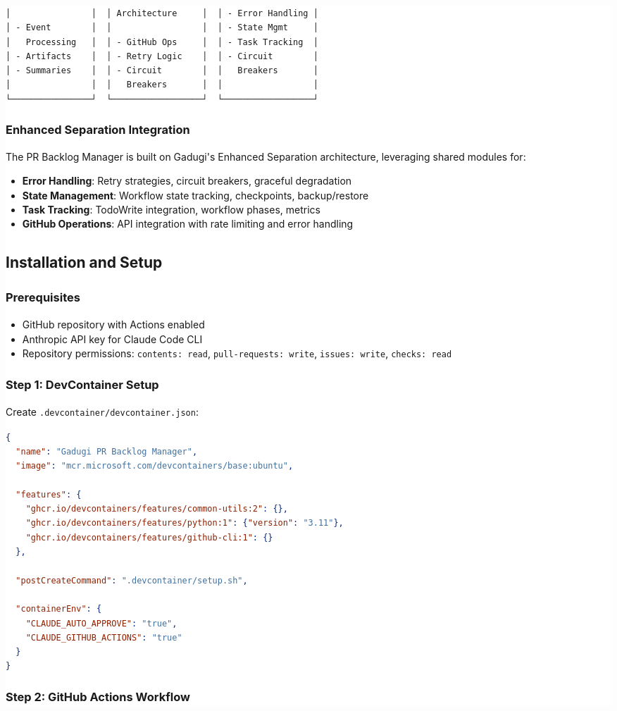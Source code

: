 ```
│                │  │ Architecture     │  │ - Error Handling │
│ - Event        │  │                  │  │ - State Mgmt     │
│   Processing   │  │ - GitHub Ops     │  │ - Task Tracking  │
│ - Artifacts    │  │ - Retry Logic    │  │ - Circuit        │
│ - Summaries    │  │ - Circuit        │  │   Breakers       │
│                │  │   Breakers       │  │                  │
└────────────────┘  └──────────────────┘  └──────────────────┘
```

### Enhanced Separation Integration

The PR Backlog Manager is built on Gadugi's Enhanced Separation architecture, leveraging shared modules for:

- **Error Handling**: Retry strategies, circuit breakers, graceful degradation
- **State Management**: Workflow state tracking, checkpoints, backup/restore
- **Task Tracking**: TodoWrite integration, workflow phases, metrics
- **GitHub Operations**: API integration with rate limiting and error handling

## Installation and Setup

### Prerequisites

- GitHub repository with Actions enabled
- Anthropic API key for Claude Code CLI
- Repository permissions: `contents: read`, `pull-requests: write`, `issues: write`, `checks: read`

### Step 1: DevContainer Setup

Create `.devcontainer/devcontainer.json`:

```json
{
  "name": "Gadugi PR Backlog Manager",
  "image": "mcr.microsoft.com/devcontainers/base:ubuntu",

  "features": {
    "ghcr.io/devcontainers/features/common-utils:2": {},
    "ghcr.io/devcontainers/features/python:1": {"version": "3.11"},
    "ghcr.io/devcontainers/features/github-cli:1": {}
  },

  "postCreateCommand": ".devcontainer/setup.sh",

  "containerEnv": {
    "CLAUDE_AUTO_APPROVE": "true",
    "CLAUDE_GITHUB_ACTIONS": "true"
  }
}
```

### Step 2: GitHub Actions Workflow
